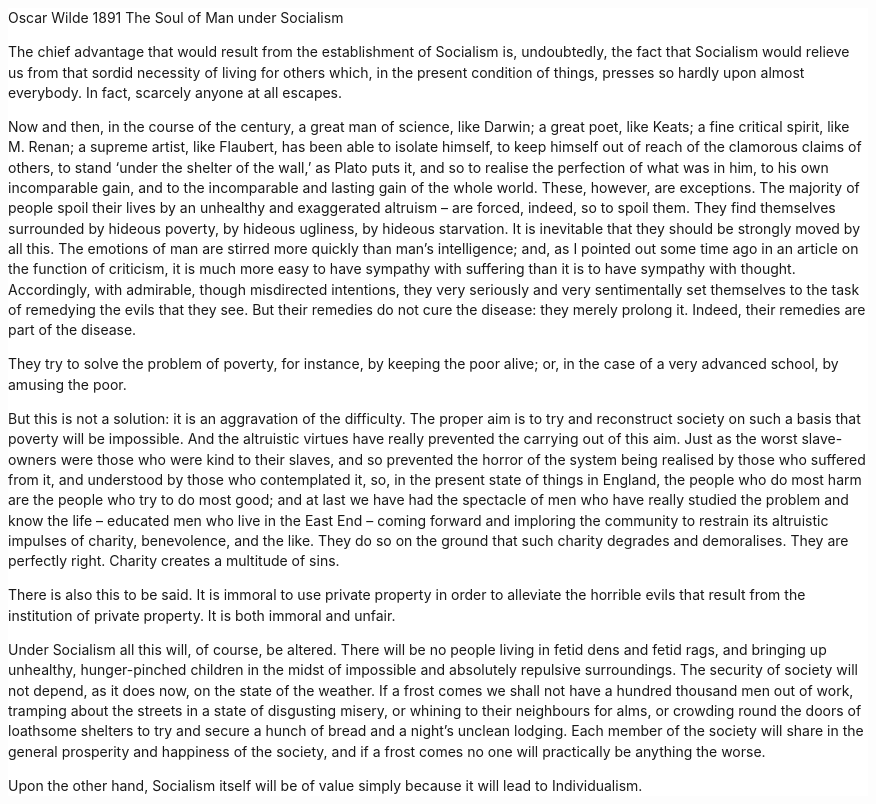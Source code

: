 

Oscar Wilde 1891
The Soul of Man under Socialism

The chief advantage that would result from the establishment of Socialism is, undoubtedly, the fact that Socialism would relieve us from that sordid necessity of living for others which, in the present condition of things, presses so hardly upon almost everybody. In fact, scarcely anyone at all escapes.

Now and then, in the course of the century, a great man of science, like Darwin; a great poet, like Keats; a fine critical spirit, like M. Renan; a supreme artist, like Flaubert, has been able to isolate himself, to keep himself out of reach of the clamorous claims of others, to stand ‘under the shelter of the wall,’ as Plato puts it, and so to realise the perfection of what was in him, to his own incomparable gain, and to the incomparable and lasting gain of the whole world. These, however, are exceptions. The majority of people spoil their lives by an unhealthy and exaggerated altruism – are forced, indeed, so to spoil them. They find themselves surrounded by hideous poverty, by hideous ugliness, by hideous starvation. It is inevitable that they should be strongly moved by all this. The emotions of man are stirred more quickly than man’s intelligence; and, as I pointed out some time ago in an article on the function of criticism, it is much more easy to have sympathy with suffering than it is to have sympathy with thought. Accordingly, with admirable, though misdirected intentions, they very seriously and very sentimentally set themselves to the task of remedying the evils that they see. But their remedies do not cure the disease: they merely prolong it. Indeed, their remedies are part of the disease.

They try to solve the problem of poverty, for instance, by keeping the poor alive; or, in the case of a very advanced school, by amusing the poor.

But this is not a solution: it is an aggravation of the difficulty. The proper aim is to try and reconstruct society on such a basis that poverty will be impossible. And the altruistic virtues have really prevented the carrying out of this aim. Just as the worst slave-owners were those who were kind to their slaves, and so prevented the horror of the system being realised by those who suffered from it, and understood by those who contemplated it, so, in the present state of things in England, the people who do most harm are the people who try to do most good; and at last we have had the spectacle of men who have really studied the problem and know the life – educated men who live in the East End – coming forward and imploring the community to restrain its altruistic impulses of charity, benevolence, and the like. They do so on the ground that such charity degrades and demoralises. They are perfectly right. Charity creates a multitude of sins.

There is also this to be said. It is immoral to use private property in order to alleviate the horrible evils that result from the institution of private property. It is both immoral and unfair.

Under Socialism all this will, of course, be altered. There will be no people living in fetid dens and fetid rags, and bringing up unhealthy, hunger-pinched children in the midst of impossible and absolutely repulsive surroundings. The security of society will not depend, as it does now, on the state of the weather. If a frost comes we shall not have a hundred thousand men out of work, tramping about the streets in a state of disgusting misery, or whining to their neighbours for alms, or crowding round the doors of loathsome shelters to try and secure a hunch of bread and a night’s unclean lodging. Each member of the society will share in the general prosperity and happiness of the society, and if a frost comes no one will practically be anything the worse.

Upon the other hand, Socialism itself will be of value simply because it will lead to Individualism.
